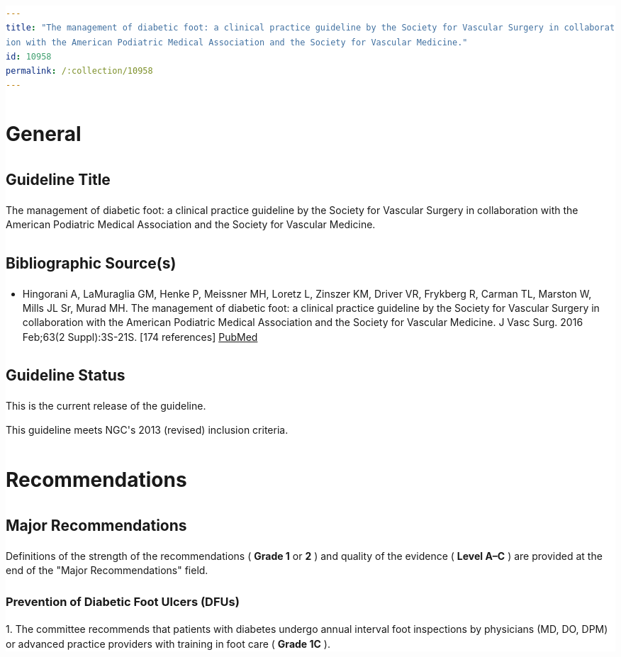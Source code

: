 ```yaml
---
title: "The management of diabetic foot: a clinical practice guideline by the Society for Vascular Surgery in collaboration with the American Podiatric Medical Association and the Society for Vascular Medicine."
id: 10958
permalink: /:collection/10958
---
```


# General

## Guideline Title

The management of diabetic foot: a clinical practice guideline by the Society for Vascular Surgery in collaboration with the American Podiatric Medical Association and the Society for Vascular Medicine.

## Bibliographic Source(s)

- Hingorani A, LaMuraglia GM, Henke P, Meissner MH, Loretz L, Zinszer KM, Driver VR, Frykberg R, Carman TL, Marston W, Mills JL Sr, Murad MH. The management of diabetic foot: a clinical practice guideline by the Society for Vascular Surgery in collaboration with the American Podiatric Medical Association and the Society for Vascular Medicine. J Vasc Surg. 2016 Feb;63(2 Suppl):3S-21S. [174 references] [ PubMed ](http://www.ncbi.nlm.nih.gov/entrez/query.fcgi?cmd=Retrieve&db=pubmed&dopt=Abstract&list_uids=26804367)

## Guideline Status



This is the current release of the guideline.

This guideline meets NGC's 2013 (revised) inclusion criteria.

# Recommendations

## Major Recommendations



Definitions of the strength of the recommendations ( **Grade 1** or **2** ) and quality of the evidence ( **Level A–C** ) are provided at the end of the "Major Recommendations" field. 


###  Prevention of Diabetic Foot Ulcers (DFUs) 


1\. The committee recommends that patients with diabetes undergo annual interval foot inspections by physicians (MD, DO, DPM) or advanced practice providers with training in foot care ( **Grade 1C** ). 
